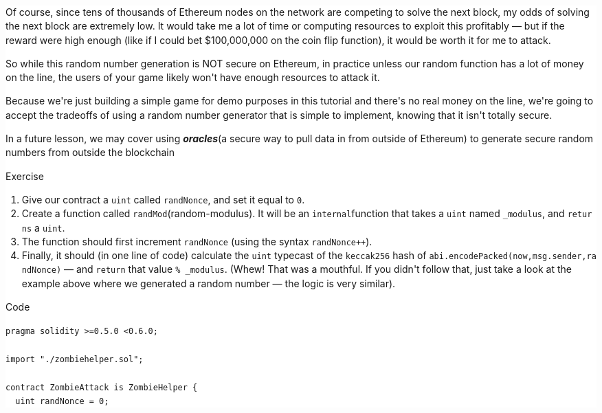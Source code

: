 Of course, since tens of thousands of Ethereum nodes on the network are competing to solve the next block, my odds of solving the next block are extremely low. It would take me a lot of time or computing resources to exploit this profitably — but if the reward were high enough (like if I could bet $100,000,000 on the coin flip function), it would be worth it for me to attack.

So while this random number generation is NOT secure on Ethereum, in practice unless our random function has a lot of money on the line, the users of your game likely won't have enough resources to attack it.

Because we're just building a simple game for demo purposes in this tutorial and there's no real money on the line, we're going to accept the tradeoffs of using a random number generator that is simple to implement, knowing that it isn't totally secure.

In a future lesson, we may cover using ***oracles***(a secure way to pull data in from outside of Ethereum) to generate secure random numbers from outside the blockchain

Exercise

1. Give our contract a `uint` called `randNonce`, and set it equal to `0`.
2. Create a function called `randMod`(random-modulus). It will be an `internal`function that takes a `uint` named `_modulus`, and `returns` a `uint`.
3. The function should first increment `randNonce` (using the syntax `randNonce++`).
4. Finally, it should (in one line of code) calculate the `uint` typecast of the `keccak256` hash of `abi.encodePacked(now,msg.sender,randNonce)` — and `return` that value `% _modulus`. (Whew! That was a mouthful. If you didn't follow that, just take a look at the example above where we generated a random number — the logic is very similar).

Code

```solidity
pragma solidity >=0.5.0 <0.6.0;

import "./zombiehelper.sol";

contract ZombieAttack is ZombieHelper {
  uint randNonce = 0;
